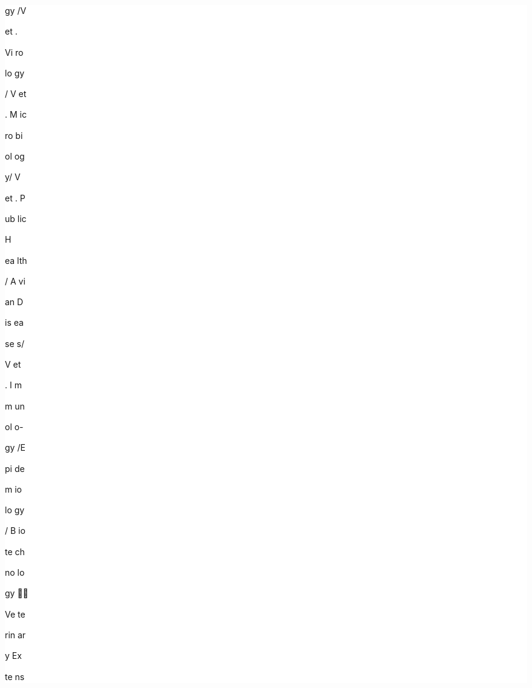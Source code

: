 gy /V

et .

Vi ro

lo gy

/ V et

. M ic

ro bi

ol og

y/ V

et . P

ub lic

H

ea lth

/ A vi

an D

is ea

se s/

V et

. I m

m un

ol o-

gy /E

pi de

m io

lo gy

/ B io

te ch

no lo

gy 

Ve te

rin ar

y Ex

te ns
